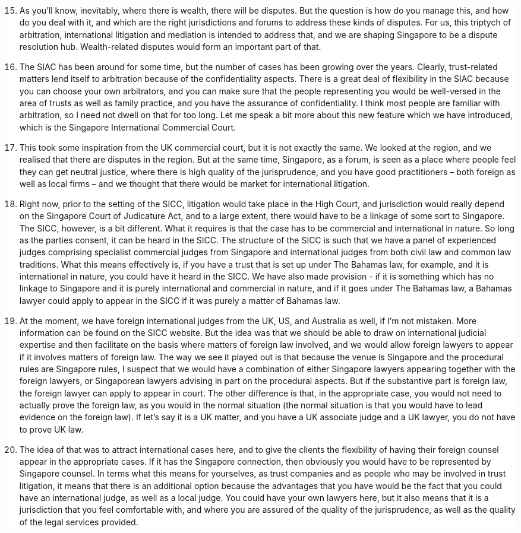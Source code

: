 15. As you’ll know, inevitably, where there is wealth, there will be disputes. But the question is how do you manage this, and how do you deal with it, and which are the right jurisdictions and forums to address these kinds of disputes. For us, this triptych of arbitration, international litigation and mediation is intended to address that, and we are shaping Singapore to be a dispute resolution hub. Wealth-related disputes would form an important part of that.


16. The SIAC has been around for some time, but the number of cases has been growing over the years. Clearly, trust-related matters lend itself to arbitration because of the confidentiality aspects. There is a great deal of flexibility in the SIAC because you can choose your own arbitrators, and you can make sure that the people representing you would be well-versed in the area of trusts as well as family practice, and you have the assurance of confidentiality. I think most people are familiar with arbitration, so I need not dwell on that for too long. Let me speak a bit more about this new feature which we have introduced, which is the Singapore International Commercial Court.


17. This took some inspiration from the UK commercial court, but it is not exactly the same. We looked at the region, and we realised that there are disputes in the region. But at the same time, Singapore, as a forum, is seen as a place where people feel they can get neutral justice, where there is high quality of the jurisprudence, and you have good practitioners – both foreign as well as local firms – and we thought that there would be market for international litigation. 


18. Right now, prior to the setting of the SICC, litigation would take place in the High Court, and jurisdiction would really depend on the Singapore Court of Judicature Act, and to a large extent, there would have to be a linkage of some sort to Singapore. The SICC, however, is a bit different. What it requires is that the case has to be commercial and international in nature. So long as the parties consent, it can be heard in the SICC. The structure of the SICC is such that we have a panel of experienced judges comprising specialist commercial judges from Singapore and international judges from both civil law and common law traditions. What this means effectively is, if you have a trust that is set up under The Bahamas law, for example, and it is international in nature, you could have it heard in the SICC. We have also made provision - if it is something which has no linkage to Singapore and it is purely international and commercial in nature, and if it goes under The Bahamas law, a Bahamas lawyer could apply to appear in the SICC if it was purely a matter of Bahamas law.


19. At the moment, we have foreign international judges from the UK, US, and Australia as well, if I’m not mistaken. More information can be found on the SICC website. But the idea was that we should be able to draw on international judicial expertise and then facilitate on the basis where matters of foreign law involved, and we would allow foreign lawyers to appear if it involves matters of foreign law. The way we see it played out is that because the venue is Singapore and the procedural rules are Singapore rules, I suspect that we would have a combination of either Singapore lawyers appearing together with the foreign lawyers, or Singaporean lawyers advising in part on the procedural aspects. But if the substantive part is foreign law, the foreign lawyer can apply to appear in court. The other difference is that, in the appropriate case, you would not need to actually prove the foreign law, as you would in the normal situation (the normal situation is that you would have to lead evidence on the foreign law). If let’s say it is a UK matter, and you have a UK associate judge and a UK lawyer, you do not have to prove UK law. 


20. The idea of that was to attract international cases here, and to give the clients the flexibility of having their foreign counsel appear in the appropriate cases. If it has the Singapore connection, then obviously you would have to be represented by Singapore counsel. In terms what this means for yourselves, as trust companies and as people who may be involved in trust litigation, it means that there is an additional option because the advantages that you have would be the fact that you could have an international judge, as well as a local judge. You could have your own lawyers here, but it also means that it is a jurisdiction that you feel comfortable with, and where you are assured of the quality of the jurisprudence, as well as the quality of the legal services provided.

